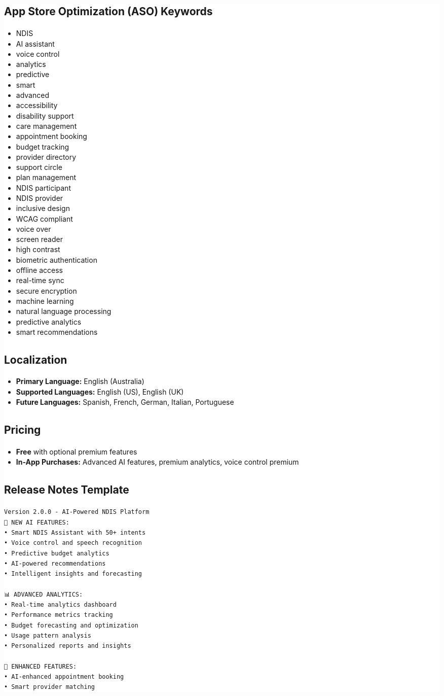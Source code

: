 ## App Store Optimization (ASO) Keywords
- NDIS
- AI assistant
- voice control
- analytics
- predictive
- smart
- advanced
- accessibility
- disability support
- care management
- appointment booking
- budget tracking
- provider directory
- support circle
- plan management
- NDIS participant
- NDIS provider
- inclusive design
- WCAG compliant
- voice over
- screen reader
- high contrast
- biometric authentication
- offline access
- real-time sync
- secure encryption
- machine learning
- natural language processing
- predictive analytics
- smart recommendations

## Localization
- **Primary Language:** English (Australia)
- **Supported Languages:** English (US), English (UK)
- **Future Languages:** Spanish, French, German, Italian, Portuguese

## Pricing
- **Free** with optional premium features
- **In-App Purchases:** Advanced AI features, premium analytics, voice control premium

## Release Notes Template
```
Version 2.0.0 - AI-Powered NDIS Platform
🤖 NEW AI FEATURES:
• Smart NDIS Assistant with 50+ intents
• Voice control and speech recognition
• Predictive budget analytics
• AI-powered recommendations
• Intelligent insights and forecasting

📊 ADVANCED ANALYTICS:
• Real-time analytics dashboard
• Performance metrics tracking
• Budget forecasting and optimization
• Usage pattern analysis
• Personalized reports and insights

🎯 ENHANCED FEATURES:
• AI-enhanced appointment booking
• Smart provider matching
```